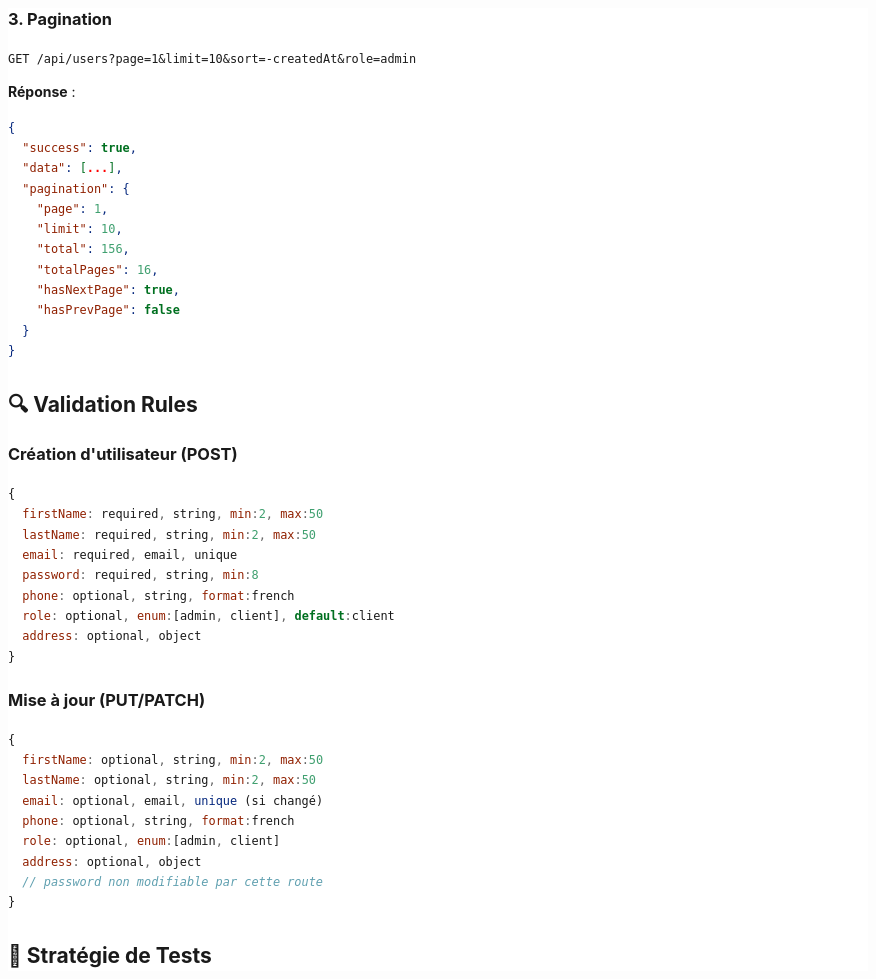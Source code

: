 ### 3. Pagination

```
GET /api/users?page=1&limit=10&sort=-createdAt&role=admin
```

**Réponse** :
```json
{
  "success": true,
  "data": [...],
  "pagination": {
    "page": 1,
    "limit": 10,
    "total": 156,
    "totalPages": 16,
    "hasNextPage": true,
    "hasPrevPage": false
  }
}
```

## 🔍 Validation Rules

### Création d'utilisateur (POST)
```javascript
{
  firstName: required, string, min:2, max:50
  lastName: required, string, min:2, max:50
  email: required, email, unique
  password: required, string, min:8
  phone: optional, string, format:french
  role: optional, enum:[admin, client], default:client
  address: optional, object
}
```

### Mise à jour (PUT/PATCH)
```javascript
{
  firstName: optional, string, min:2, max:50
  lastName: optional, string, min:2, max:50
  email: optional, email, unique (si changé)
  phone: optional, string, format:french
  role: optional, enum:[admin, client]
  address: optional, object
  // password non modifiable par cette route
}
```

## 🧪 Stratégie de Tests
